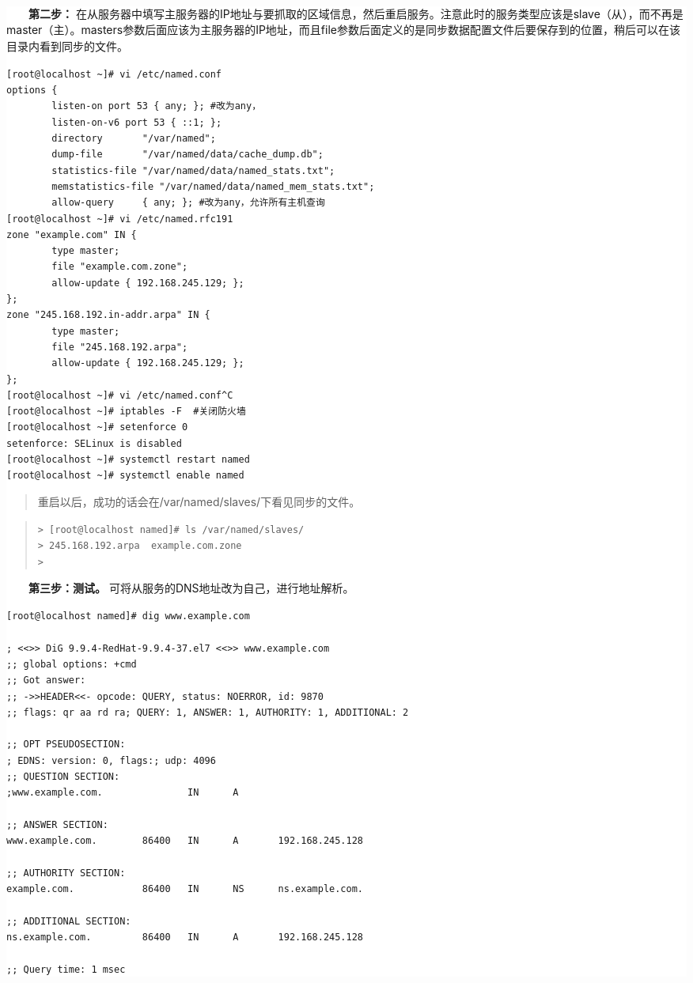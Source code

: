 　　**第二步：**   在从服务器中填写主服务器的IP地址与要抓取的区域信息，然后重启服务。注意此时的服务类型应该是slave（从），而不再是master（主）。masters参数后面应该为主服务器的IP地址，而且file参数后面定义的是同步数据配置文件后要保存到的位置，稍后可以在该目录内看到同步的文件。

```
[root@localhost ~]# vi /etc/named.conf
options {
        listen-on port 53 { any; }; #改为any，
        listen-on-v6 port 53 { ::1; };
        directory       "/var/named";
        dump-file       "/var/named/data/cache_dump.db";
        statistics-file "/var/named/data/named_stats.txt";
        memstatistics-file "/var/named/data/named_mem_stats.txt";
        allow-query     { any; }; #改为any，允许所有主机查询
[root@localhost ~]# vi /etc/named.rfc191
zone "example.com" IN {
        type master;
        file "example.com.zone";
        allow-update { 192.168.245.129; };
};
zone "245.168.192.in-addr.arpa" IN {
        type master;
        file "245.168.192.arpa";
        allow-update { 192.168.245.129; };
};
[root@localhost ~]# vi /etc/named.conf^C
[root@localhost ~]# iptables -F  #关闭防火墙
[root@localhost ~]# setenforce 0
setenforce: SELinux is disabled
[root@localhost ~]# systemctl restart named
[root@localhost ~]# systemctl enable named
```

> 重启以后，成功的话会在/var/named/slaves/下看见同步的文件。

> ```
>> [root@localhost named]# ls /var/named/slaves/
>> 245.168.192.arpa  example.com.zone
>>
> ```

　　**第三步：测试。** 可将从服务的DNS地址改为自己，进行地址解析。

```
[root@localhost named]# dig www.example.com

; <<>> DiG 9.9.4-RedHat-9.9.4-37.el7 <<>> www.example.com
;; global options: +cmd
;; Got answer:
;; ->>HEADER<<- opcode: QUERY, status: NOERROR, id: 9870
;; flags: qr aa rd ra; QUERY: 1, ANSWER: 1, AUTHORITY: 1, ADDITIONAL: 2

;; OPT PSEUDOSECTION:
; EDNS: version: 0, flags:; udp: 4096
;; QUESTION SECTION:
;www.example.com.               IN      A

;; ANSWER SECTION:
www.example.com.        86400   IN      A       192.168.245.128

;; AUTHORITY SECTION:
example.com.            86400   IN      NS      ns.example.com.

;; ADDITIONAL SECTION:
ns.example.com.         86400   IN      A       192.168.245.128

;; Query time: 1 msec
```